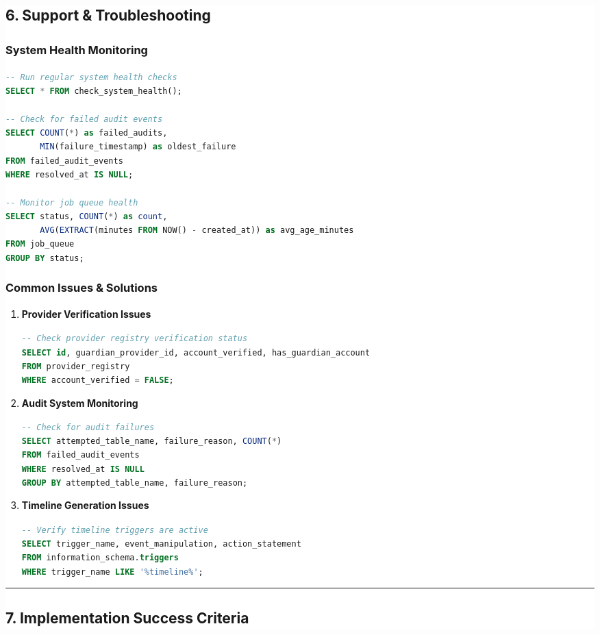 
## 6. Support & Troubleshooting

### System Health Monitoring

```sql
-- Run regular system health checks
SELECT * FROM check_system_health();

-- Check for failed audit events
SELECT COUNT(*) as failed_audits, 
       MIN(failure_timestamp) as oldest_failure
FROM failed_audit_events 
WHERE resolved_at IS NULL;

-- Monitor job queue health
SELECT status, COUNT(*) as count, 
       AVG(EXTRACT(minutes FROM NOW() - created_at)) as avg_age_minutes
FROM job_queue 
GROUP BY status;
```

### Common Issues & Solutions

1. **Provider Verification Issues**
   ```sql
   -- Check provider registry verification status
   SELECT id, guardian_provider_id, account_verified, has_guardian_account
   FROM provider_registry 
   WHERE account_verified = FALSE;
   ```

2. **Audit System Monitoring**
   ```sql
   -- Check for audit failures
   SELECT attempted_table_name, failure_reason, COUNT(*)
   FROM failed_audit_events 
   WHERE resolved_at IS NULL
   GROUP BY attempted_table_name, failure_reason;
   ```

3. **Timeline Generation Issues**
   ```sql
   -- Verify timeline triggers are active
   SELECT trigger_name, event_manipulation, action_statement 
   FROM information_schema.triggers 
   WHERE trigger_name LIKE '%timeline%';
   ```

---

## 7. Implementation Success Criteria

